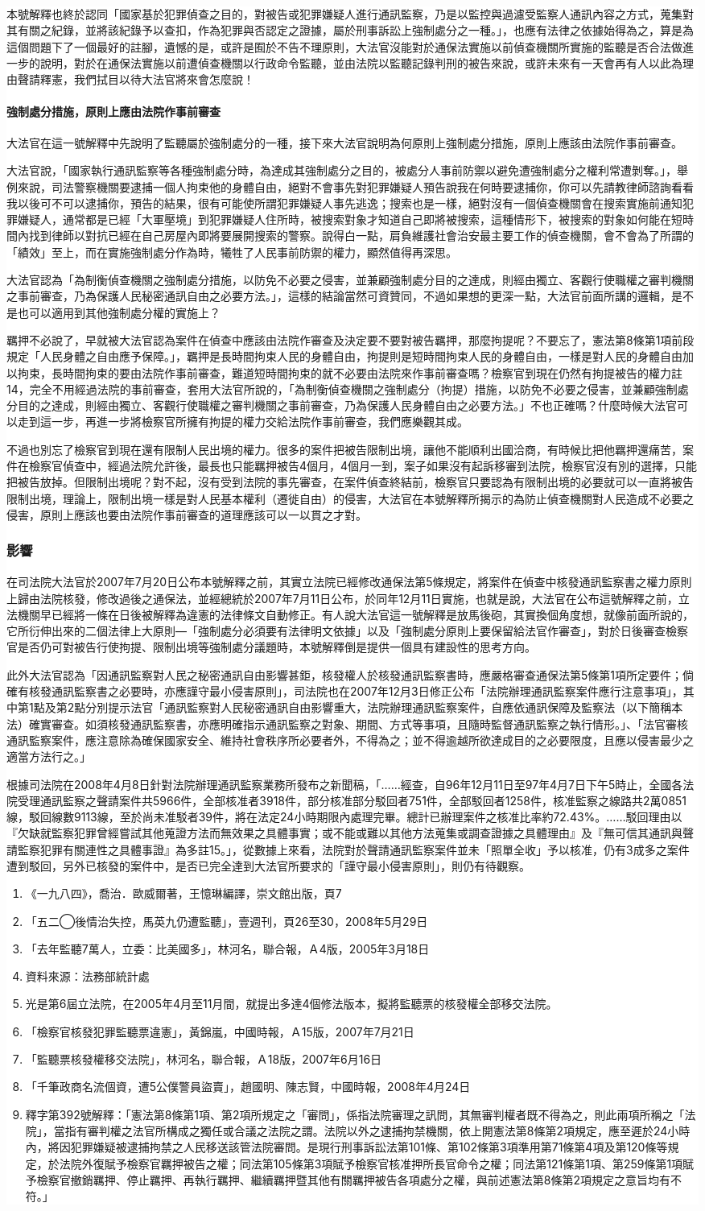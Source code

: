 本號解釋也終於認同「國家基於犯罪偵查之目的，對被告或犯罪嫌疑人進行通訊監察，乃是以監控與過濾受監察人通訊內容之方式，蒐集對其有關之紀錄，並將該紀錄予以查扣，作為犯罪與否認定之證據，屬於刑事訴訟上強制處分之一種。」，也應有法律之依據始得為之，算是為這個問題下了一個最好的註腳，遺憾的是，或許是囿於不告不理原則，大法官沒能對於通保法實施以前偵查機關所實施的監聽是否合法做進一步的說明，對於在通保法實施以前遭偵查機關以行政命令監聽，並由法院以監聽記錄判刑的被告來說，或許未來有一天會再有人以此為理由聲請釋憲，我們拭目以待大法官將來會怎麼說！

#### 強制處分措施，原則上應由法院作事前審查

大法官在這一號解釋中先說明了監聽屬於強制處分的一種，接下來大法官說明為何原則上強制處分措施，原則上應該由法院作事前審查。

大法官說，「國家執行通訊監察等各種強制處分時，為達成其強制處分之目的，被處分人事前防禦以避免遭強制處分之權利常遭剝奪。」，舉例來說，司法警察機關要逮捕一個人拘束他的身體自由，絕對不會事先對犯罪嫌疑人預告說我在何時要逮捕你，你可以先請教律師諮詢看看我以後可不可以逮捕你，預告的結果，很有可能使所謂犯罪嫌疑人事先逃逸；搜索也是一樣，絕對沒有一個偵查機關會在搜索實施前通知犯罪嫌疑人，通常都是已經「大軍壓境」到犯罪嫌疑人住所時，被搜索對象才知道自己即將被搜索，這種情形下，被搜索的對象如何能在短時間內找到律師以對抗已經在自己房屋內即將要展開搜索的警察。說得白一點，肩負維護社會治安最主要工作的偵查機關，會不會為了所謂的「績效」至上，而在實施強制處分作為時，犧牲了人民事前防禦的權力，顯然值得再深思。

大法官認為「為制衡偵查機關之強制處分措施，以防免不必要之侵害，並兼顧強制處分目的之達成，則經由獨立、客觀行使職權之審判機關之事前審查，乃為保護人民秘密通訊自由之必要方法。」，這樣的結論當然可資贊同，不過如果想的更深一點，大法官前面所講的邏輯，是不是也可以適用到其他強制處分權的實施上？

羈押不必說了，早就被大法官認為案件在偵查中應該由法院作審查及決定要不要對被告羈押，那麼拘提呢？不要忘了，憲法第8條第1項前段規定「人民身體之自由應予保障。」，羈押是長時間拘束人民的身體自由，拘提則是短時間拘束人民的身體自由，一樣是對人民的身體自由加以拘束，長時間拘束的要由法院作事前審查，難道短時間拘束的就不必要由法院來作事前審查嗎？檢察官到現在仍然有拘提被告的權力註14，完全不用經過法院的事前審查，套用大法官所說的，「為制衡偵查機關之強制處分（拘提）措施，以防免不必要之侵害，並兼顧強制處分目的之達成，則經由獨立、客觀行使職權之審判機關之事前審查，乃為保護人民身體自由之必要方法。」不也正確嗎？什麼時候大法官可以走到這一步，再進一步將檢察官所擁有拘提的權力交給法院作事前審查，我們應樂觀其成。

不過也別忘了檢察官到現在還有限制人民出境的權力。很多的案件把被告限制出境，讓他不能順利出國洽商，有時候比把他羈押還痛苦，案件在檢察官偵查中，經過法院允許後，最長也只能羈押被告4個月，4個月一到，案子如果沒有起訴移審到法院，檢察官沒有別的選擇，只能把被告放掉。但限制出境呢？對不起，沒有受到法院的事先審查，在案件偵查終結前，檢察官只要認為有限制出境的必要就可以一直將被告限制出境，理論上，限制出境一樣是對人民基本權利（遷徙自由）的侵害，大法官在本號解釋所揭示的為防止偵查機關對人民造成不必要之侵害，原則上應該也要由法院作事前審查的道理應該可以一以貫之才對。           
### 影響

在司法院大法官於2007年7月20日公布本號解釋之前，其實立法院已經修改通保法第5條規定，將案件在偵查中核發通訊監察書之權力原則上歸由法院核發，修改過後之通保法，並經總統於2007年7月11日公布，於同年12月11日實施，也就是說，大法官在公布這號解釋之前，立法機關早已經將一條在日後被解釋為違憲的法律條文自動修正。有人說大法官這一號解釋是放馬後砲，其實換個角度想，就像前面所說的，它所衍伸出來的二個法律上大原則—「強制處分必須要有法律明文依據」以及「強制處分原則上要保留給法官作審查」，對於日後審查檢察官是否仍可對被告行使拘提、限制出境等強制處分議題時，本號解釋倒是提供一個具有建設性的思考方向。

此外大法官認為「因通訊監察對人民之秘密通訊自由影響甚鉅，核發權人於核發通訊監察書時，應嚴格審查通保法第5條第1項所定要件；倘確有核發通訊監察書之必要時，亦應謹守最小侵害原則」，司法院也在2007年12月3日修正公布「法院辦理通訊監察案件應行注意事項」，其中第1點及第2點分別提示法官「通訊監察對人民秘密通訊自由影響重大，法院辦理通訊監察案件，自應依通訊保障及監察法（以下簡稱本法）確實審查。如須核發通訊監察書，亦應明確指示通訊監察之對象、期間、方式等事項，且隨時監督通訊監察之執行情形。」、「法官審核通訊監察案件，應注意除為確保國家安全、維持社會秩序所必要者外，不得為之；並不得逾越所欲達成目的之必要限度，且應以侵害最少之適當方法行之。」

根據司法院在2008年4月8日針對法院辦理通訊監察業務所發布之新聞稿，「……經查，自96年12月11日至97年4月7日下午5時止，全國各法院受理通訊監察之聲請案件共5966件，全部核准者3918件，部分核准部分駁回者751件，全部駁回者1258件，核准監察之線路共2萬0851線，駁回線數9113線，至於尚未准駁者39件，將在法定24小時期限內處理完畢。總計已辦理案件之核准比率約72.43%。……駁回理由以『欠缺就監察犯罪曾經嘗試其他蒐證方法而無效果之具體事實；或不能或難以其他方法蒐集或調查證據之具體理由』及『無可信其通訊與聲請監察犯罪有關連性之具體事證』為多註15。」，從數據上來看，法院對於聲請通訊監察案件並未「照單全收」予以核准，仍有3成多之案件遭到駁回，另外已核發的案件中，是否已完全達到大法官所要求的「謹守最小侵害原則」，則仍有待觀察。

1. 《一九八四》，喬治．歐威爾著，王憶琳編譯，崇文館出版，頁7

2. 「五二◯後情治失控，馬英九仍遭監聽」，壹週刊，頁26至30，2008年5月29日

3. 「去年監聽7萬人，立委：比美國多」，林河名，聯合報，Ａ4版，2005年3月18日

4. 資料來源：法務部統計處

5. 光是第6屆立法院，在2005年4月至11月間，就提出多達4個修法版本，擬將監聽票的核發權全部移交法院。

6. 「檢察官核發犯罪監聽票違憲」，黃錦嵐，中國時報，Ａ15版，2007年7月21日

7. 「監聽票核發權移交法院」，林河名，聯合報，Ａ18版，2007年6月16日

8. 「千筆政商名流個資，遭5公僕警員盜賣」，趙國明、陳志賢，中國時報，2008年4月24日

9. 釋字第392號解釋：「憲法第8條第1項、第2項所規定之「審問」，係指法院審理之訊問，其無審判權者既不得為之，則此兩項所稱之「法院」，當指有審判權之法官所構成之獨任或合議之法院之謂。法院以外之逮捕拘禁機關，依上開憲法第8條第2項規定，應至遲於24小時內，將因犯罪嫌疑被逮捕拘禁之人民移送該管法院審問。是現行刑事訴訟法第101條、第102條第3項準用第71條第4項及第120條等規定，於法院外復賦予檢察官羈押被告之權；同法第105條第3項賦予檢察官核准押所長官命令之權；同法第121條第1項、第259條第1項賦予檢察官撤銷羈押、停止羈押、再執行羈押、繼續羈押暨其他有關羈押被告各項處分之權，與前述憲法第8條第2項規定之意旨均有不符。」

